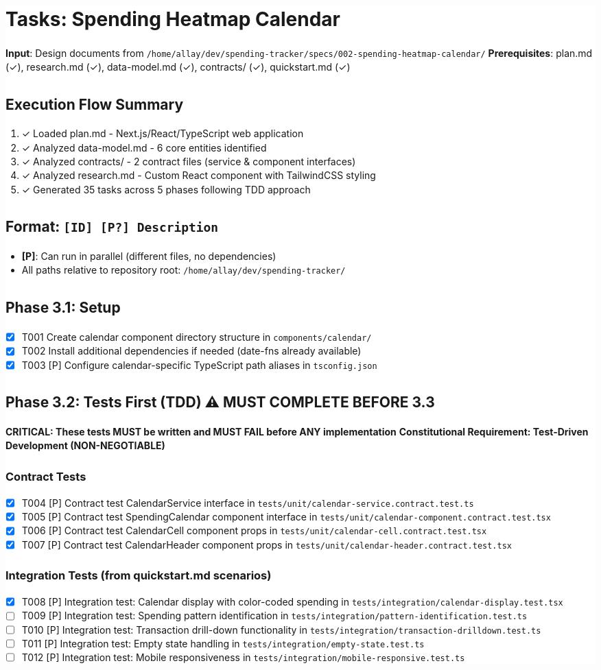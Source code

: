 # Tasks: Spending Heatmap Calendar

**Input**: Design documents from `/home/allay/dev/spending-tracker/specs/002-spending-heatmap-calendar/`
**Prerequisites**: plan.md (✓), research.md (✓), data-model.md (✓), contracts/ (✓), quickstart.md (✓)

## Execution Flow Summary
1. ✓ Loaded plan.md - Next.js/React/TypeScript web application
2. ✓ Analyzed data-model.md - 6 core entities identified
3. ✓ Analyzed contracts/ - 2 contract files (service & component interfaces)
4. ✓ Analyzed research.md - Custom React component with TailwindCSS styling
5. ✓ Generated 35 tasks across 5 phases following TDD approach

## Format: `[ID] [P?] Description`
- **[P]**: Can run in parallel (different files, no dependencies)
- All paths relative to repository root: `/home/allay/dev/spending-tracker/`

## Phase 3.1: Setup
- [X] T001 Create calendar component directory structure in `components/calendar/`
- [X] T002 Install additional dependencies if needed (date-fns already available)
- [X] T003 [P] Configure calendar-specific TypeScript path aliases in `tsconfig.json`

## Phase 3.2: Tests First (TDD) ⚠️ MUST COMPLETE BEFORE 3.3
**CRITICAL: These tests MUST be written and MUST FAIL before ANY implementation**
**Constitutional Requirement: Test-Driven Development (NON-NEGOTIABLE)**

### Contract Tests
- [X] T004 [P] Contract test CalendarService interface in `tests/unit/calendar-service.contract.test.ts`
- [X] T005 [P] Contract test SpendingCalendar component interface in `tests/unit/calendar-component.contract.test.tsx`
- [X] T006 [P] Contract test CalendarCell component props in `tests/unit/calendar-cell.contract.test.tsx`
- [X] T007 [P] Contract test CalendarHeader component props in `tests/unit/calendar-header.contract.test.tsx`

### Integration Tests (from quickstart.md scenarios)
- [X] T008 [P] Integration test: Calendar display with color-coded spending in `tests/integration/calendar-display.test.tsx`
- [ ] T009 [P] Integration test: Spending pattern identification in `tests/integration/pattern-identification.test.ts`
- [ ] T010 [P] Integration test: Transaction drill-down functionality in `tests/integration/transaction-drilldown.test.ts`
- [ ] T011 [P] Integration test: Empty state handling in `tests/integration/empty-state.test.ts`
- [ ] T012 [P] Integration test: Mobile responsiveness in `tests/integration/mobile-responsive.test.ts`
